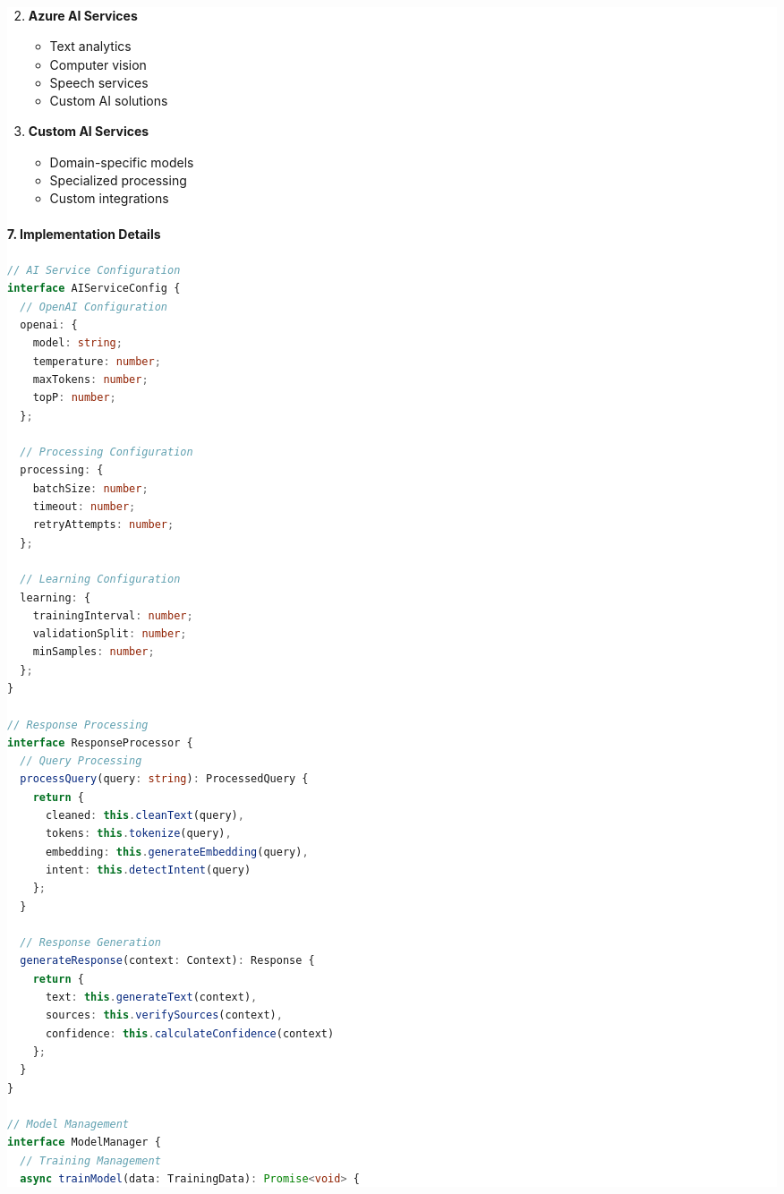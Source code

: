 2. **Azure AI Services**
   - Text analytics
   - Computer vision
   - Speech services
   - Custom AI solutions

3. **Custom AI Services**
   - Domain-specific models
   - Specialized processing
   - Custom integrations

#### 7. Implementation Details

```typescript
// AI Service Configuration
interface AIServiceConfig {
  // OpenAI Configuration
  openai: {
    model: string;
    temperature: number;
    maxTokens: number;
    topP: number;
  };

  // Processing Configuration
  processing: {
    batchSize: number;
    timeout: number;
    retryAttempts: number;
  };

  // Learning Configuration
  learning: {
    trainingInterval: number;
    validationSplit: number;
    minSamples: number;
  };
}

// Response Processing
interface ResponseProcessor {
  // Query Processing
  processQuery(query: string): ProcessedQuery {
    return {
      cleaned: this.cleanText(query),
      tokens: this.tokenize(query),
      embedding: this.generateEmbedding(query),
      intent: this.detectIntent(query)
    };
  }

  // Response Generation
  generateResponse(context: Context): Response {
    return {
      text: this.generateText(context),
      sources: this.verifySources(context),
      confidence: this.calculateConfidence(context)
    };
  }
}

// Model Management
interface ModelManager {
  // Training Management
  async trainModel(data: TrainingData): Promise<void> {
```